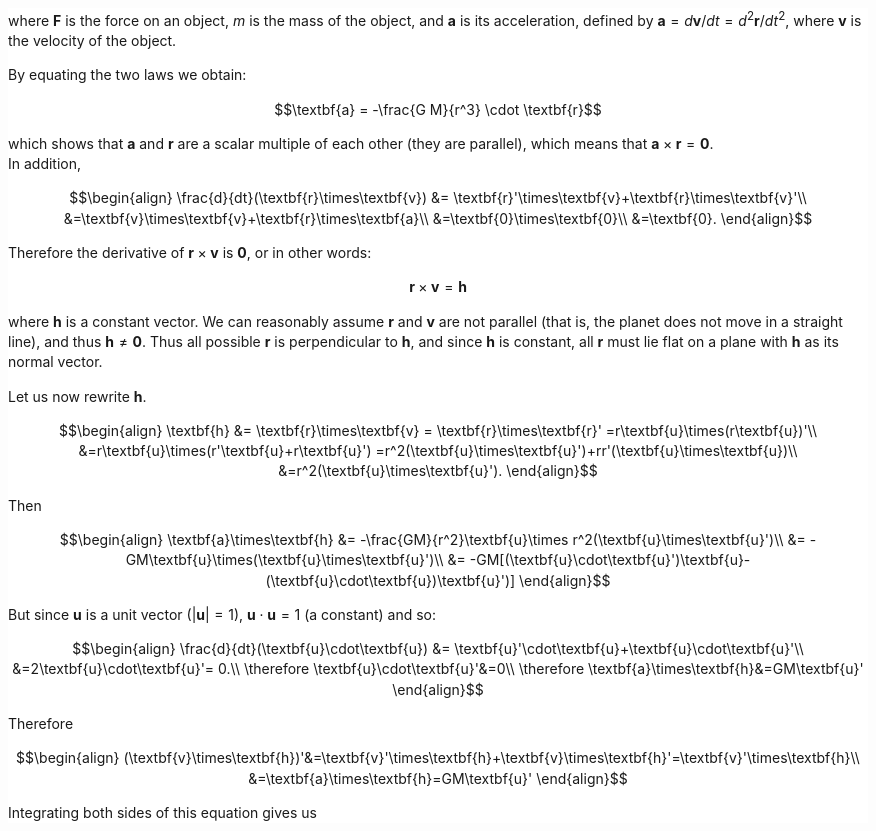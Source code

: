 where $\textbf{F}$ is the force on an object, $m$ is the mass of the object, and $\textbf{a}$ is its acceleration, defined by $\textbf{a} = d\textbf{v}/dt = d^2\textbf{r}/dt^2$, where $\textbf{v}$ is the velocity of the object.

By equating the two laws we obtain:
```math
\textbf{a} = -\frac{G M}{r^3} \cdot \textbf{r}
```
which shows that $\textbf{a}$ and $\textbf{r}$ are a scalar multiple of each other (they are parallel), which means that $\textbf{a} \times \textbf{r} = \textbf{0}$.\
In addition,
```math
\begin{align}
\frac{d}{dt}(\textbf{r}\times\textbf{v}) &= \textbf{r}'\times\textbf{v}+\textbf{r}\times\textbf{v}'\\
&=\textbf{v}\times\textbf{v}+\textbf{r}\times\textbf{a}\\
&=\textbf{0}\times\textbf{0}\\
&=\textbf{0}.
\end{align}
```
Therefore the derivative of $\textbf{r}\times\textbf{v}$ is $\textbf{0}$, or in other words:
```math
\textbf{r}\times\textbf{v} = \textbf{h}
```
where $\textbf{h}$ is a constant vector. We can reasonably assume $\textbf{r}$ and $\textbf{v}$ are not parallel (that is, the planet does not move in a straight line), and thus $\textbf{h} \neq \textbf{0}$. Thus all possible $\textbf{r}$ is perpendicular to $\textbf{h}$, and since $\textbf{h}$ is constant, all $\textbf{r}$ must lie flat on a plane with $\textbf{h}$ as its normal vector.

Let us now rewrite $\textbf{h}$.
```math
\begin{align}
\textbf{h} &= \textbf{r}\times\textbf{v} = \textbf{r}\times\textbf{r}' =r\textbf{u}\times(r\textbf{u})'\\
&=r\textbf{u}\times(r'\textbf{u}+r\textbf{u}') =r^2(\textbf{u}\times\textbf{u}')+rr'(\textbf{u}\times\textbf{u})\\
&=r^2(\textbf{u}\times\textbf{u}').
\end{align}
```
Then
```math
\begin{align}
\textbf{a}\times\textbf{h} &= -\frac{GM}{r^2}\textbf{u}\times r^2(\textbf{u}\times\textbf{u}')\\
&= -GM\textbf{u}\times(\textbf{u}\times\textbf{u}')\\
&= -GM[(\textbf{u}\cdot\textbf{u}')\textbf{u}-(\textbf{u}\cdot\textbf{u})\textbf{u}')]
\end{align}
```
But since $\textbf{u}$ is a unit vector ($|\textbf{u}| = 1$), $\textbf{u}\cdot\textbf{u} = 1$ (a constant) and so:
```math
\begin{align}
\frac{d}{dt}(\textbf{u}\cdot\textbf{u}) &= \textbf{u}'\cdot\textbf{u}+\textbf{u}\cdot\textbf{u}'\\
&=2\textbf{u}\cdot\textbf{u}'= 0.\\
\therefore \textbf{u}\cdot\textbf{u}'&=0\\
\therefore \textbf{a}\times\textbf{h}&=GM\textbf{u}'
\end{align}
```
Therefore
```math
\begin{align}
(\textbf{v}\times\textbf{h})'&=\textbf{v}'\times\textbf{h}+\textbf{v}\times\textbf{h}'=\textbf{v}'\times\textbf{h}\\
&=\textbf{a}\times\textbf{h}=GM\textbf{u}'
\end{align}
```
Integrating both sides of this equation gives us
```math
```